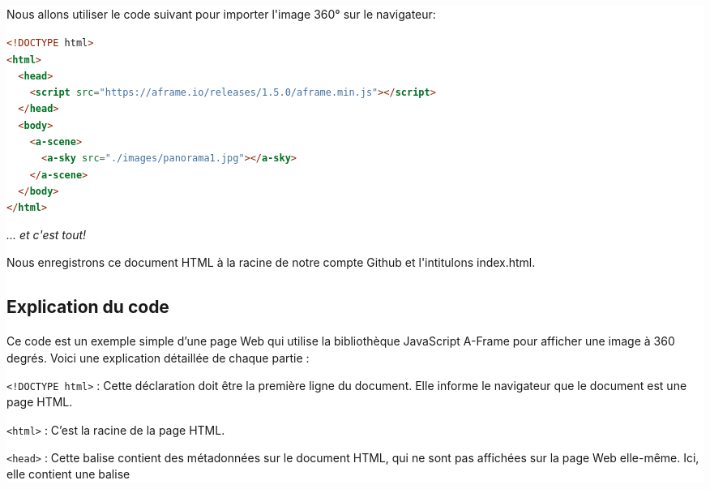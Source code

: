 Nous allons utiliser le code suivant pour importer l'image 360° sur le navigateur:

```html
<!DOCTYPE html>
<html>
  <head>
    <script src="https://aframe.io/releases/1.5.0/aframe.min.js"></script>
  </head>
  <body>
    <a-scene>
      <a-sky src="./images/panorama1.jpg"></a-sky>
    </a-scene>
  </body>
</html>
```
*... et c'est tout!*

Nous enregistrons ce document HTML à la racine de notre compte Github et l'intitulons index.html.

## Explication du code


Ce code est un exemple simple d’une page Web qui utilise la bibliothèque JavaScript A-Frame pour afficher une image à 360 degrés. Voici une explication détaillée de chaque partie :

`<!DOCTYPE html>` : Cette déclaration doit être la première ligne du document. Elle informe le navigateur que le document est une page HTML.

`<html>` : C’est la racine de la page HTML.

`<head>` : Cette balise contient des métadonnées sur le document HTML, qui ne sont pas affichées sur la page Web elle-même. Ici, elle contient une balise <script>.

`<script src="https://aframe.io/releases/1.5.0/aframe.min.js"></script>` : Cette balise importe la bibliothèque A-Frame, qui est une bibliothèque JavaScript pour la création d’expériences de réalité virtuelle.

`<body>` : Cette balise contient le contenu principal de la page Web, qui est affiché dans le navigateur.

`<a-scene>` : C’est une balise spécifique à A-Frame qui crée une scène 3D où vous pouvez placer des objets.

`<a-sky src="./images/3601.jpg"></a-sky>` : Cette balise spécifique à A-Frame crée un ciel autour de la scène avec comme texture l’image spécifiée. Dans ce cas, l’image est "3601.jpg" qui se trouve dans le répertoire "images".


`<a-scene>` est l’élément principal qui contient tous les objets 3D de la scène A-Frame.


`<a-assets>` est utilisé pour précharger les ressources, comme l'image de panorama.


`<img id="panorama-image" src="chemin_vers_votre_image.jpg">` définit une image que vous utiliserez pour le panorama. Remplace "chemin_vers_votre_image.jpg" par le chemin vers ton image de panorama.

`<a-sky src="#panorama-image"></a-sky>` crée le panorama en utilisant l’image que vous avez définie. Il utilise l’ID de l’image comme source.

